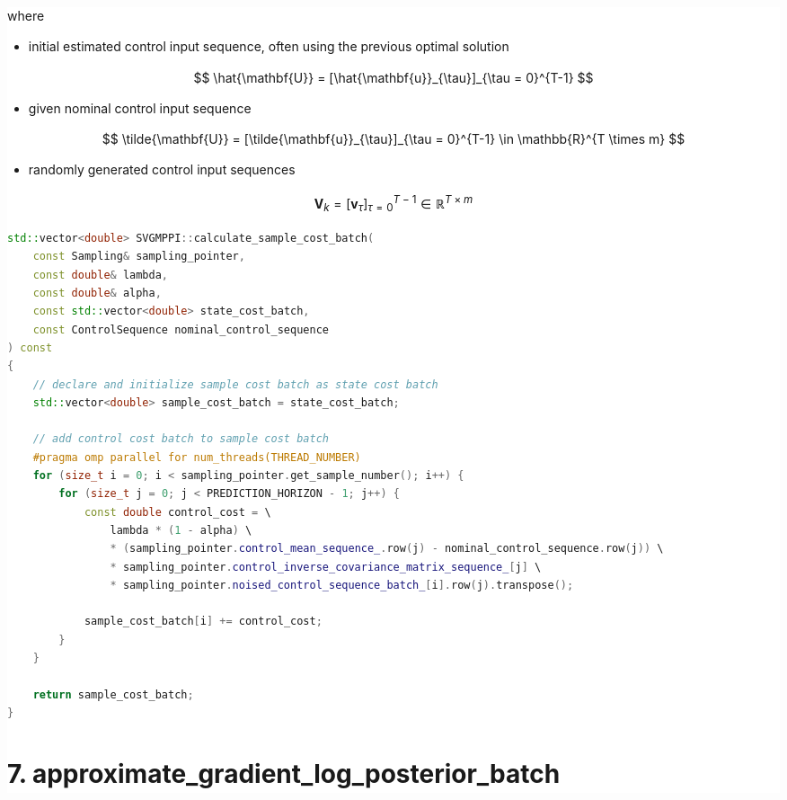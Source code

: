 where

- initial estimated control input sequence, often using the previous optimal solution

$$
\hat{\mathbf{U}} = [\hat{\mathbf{u}}_{\tau}]_{\tau = 0}^{T-1}
$$

- given nominal control input sequence

$$
\tilde{\mathbf{U}} = [\tilde{\mathbf{u}}_{\tau}]_{\tau = 0}^{T-1} \in \mathbb{R}^{T \times m}
$$

- randomly generated control input sequences

$$
\mathbf{V}_k = [\mathbf{v}_{\tau}]_{\tau = 0}^{T-1} \in \mathbb{R}^{T \times m}
$$

```cpp
std::vector<double> SVGMPPI::calculate_sample_cost_batch(
    const Sampling& sampling_pointer,
    const double& lambda,
    const double& alpha,
    const std::vector<double> state_cost_batch,
    const ControlSequence nominal_control_sequence
) const
{
    // declare and initialize sample cost batch as state cost batch
    std::vector<double> sample_cost_batch = state_cost_batch;

    // add control cost batch to sample cost batch
    #pragma omp parallel for num_threads(THREAD_NUMBER)
    for (size_t i = 0; i < sampling_pointer.get_sample_number(); i++) {
        for (size_t j = 0; j < PREDICTION_HORIZON - 1; j++) {
            const double control_cost = \
                lambda * (1 - alpha) \
                * (sampling_pointer.control_mean_sequence_.row(j) - nominal_control_sequence.row(j)) \
                * sampling_pointer.control_inverse_covariance_matrix_sequence_[j] \
                * sampling_pointer.noised_control_sequence_batch_[i].row(j).transpose();
            
            sample_cost_batch[i] += control_cost;
        }
    }

    return sample_cost_batch;
}

```

# 7. approximate_gradient_log_posterior_batch
